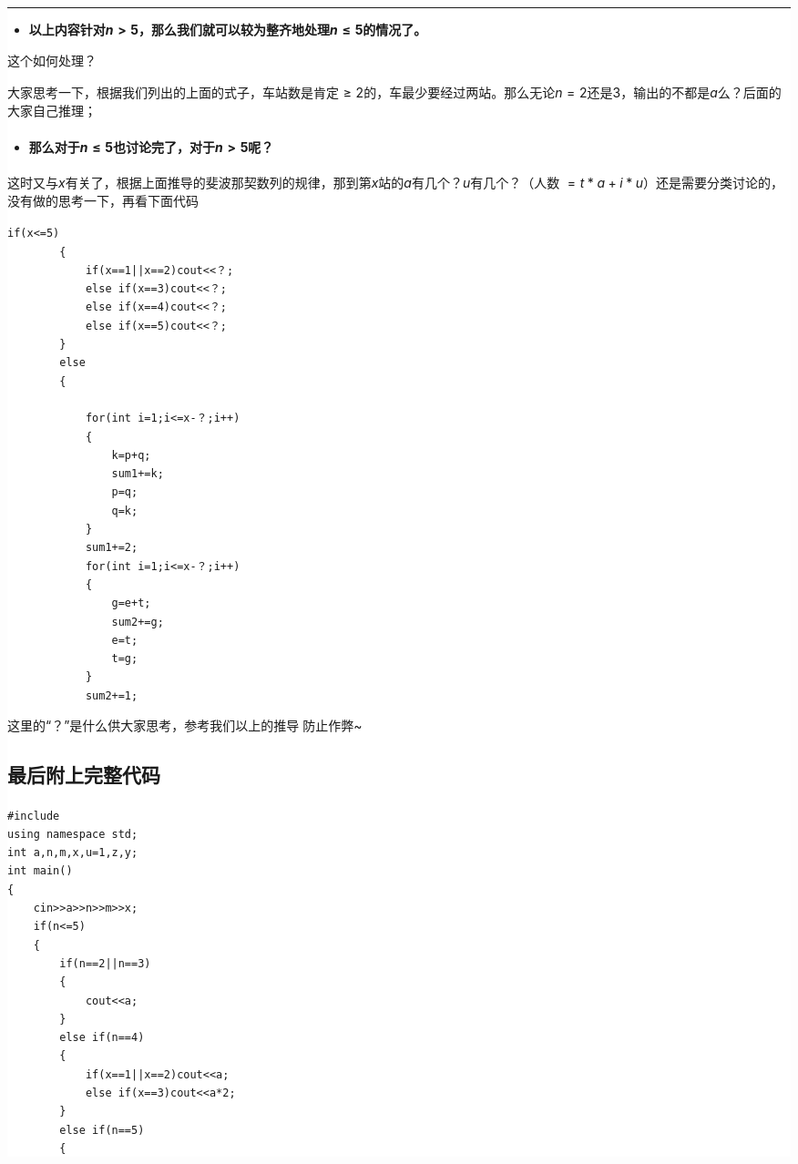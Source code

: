 
------------


- **以上内容针对$n>5$，那么我们就可以较为整齐地处理$n≤5$的情况了。**

这个如何处理？


大家思考一下，根据我们列出的上面的式子，车站数是肯定$≥2$的，车最少要经过两站。那么无论$n=2$还是$3$，输出的不都是$a$么？后面的大家自己推理；

- #### 那么对于$n≤5$也讨论完了，对于$n>5$呢？

这时又与$x$有关了，根据上面推导的斐波那契数列的规律，那到第$x$站的$a$有几个？$u$有几个？（人数 $=t*a+i*u$）还是需要分类讨论的，没有做的思考一下，再看下面代码
```
if(x<=5)
		{
			if(x==1||x==2)cout<<？;
			else if(x==3)cout<<？;
			else if(x==4)cout<<？;
			else if(x==5)cout<<？;
		}
		else
		{
			
			for(int i=1;i<=x-？;i++)
			{
				k=p+q;
				sum1+=k;
				p=q;
				q=k;
			}
			sum1+=2;
			for(int i=1;i<=x-？;i++)
			{
				g=e+t;
				sum2+=g;
				e=t;
				t=g;
			}
			sum2+=1;
```
这里的“？”是什么供大家思考，参考我们以上的推导
防止作弊~

最后附上完整代码
------------

```
#include
using namespace std;
int a,n,m,x,u=1,z,y;
int main()
{
	cin>>a>>n>>m>>x;
	if(n<=5)
	{
		if(n==2||n==3)
		{
			cout<<a;
		}
		else if(n==4)
		{
			if(x==1||x==2)cout<<a;
			else if(x==3)cout<<a*2;
		}
		else if(n==5)
		{
```
